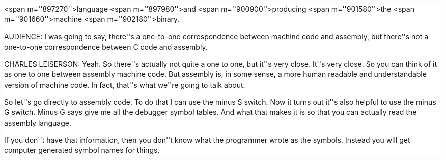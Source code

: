   <span m=''897270''>language</span> <span m=''897980''>and</span> <span m=''900900''>producing</span>
  <span m=''901580''>the</span> <span m=''901660''>machine</span> <span m=''902180''>binary.</span>
  </p><p><span m=''904713''>AUDIENCE: I was going to say,</span> <span m=''905196''>there''s
  a</span> <span m=''905679''>one-to-one</span> <span m=''906162''>correspondence</span>
  <span m=''906645''>between</span> <span m=''907128''>machine code</span> <span m=''907611''>and</span>
  <span m=''908094''>assembly,</span> <span m=''908577''>but there''s</span> <span
  m=''909060''>not a one-to-one</span> <span m=''909543''>correspondence</span> <span
  m=''910026''>between C</span> <span m=''910509''>code and</span> <span m=''910992''>assembly.</span>
  </p><p><span m=''911958''>CHARLES LEISERSON: Yeah.</span> <span m=''912450''>So</span>
  <span m=''913290''>there''s</span> <span m=''913460''>actually</span> <span m=''913740''>not</span>
  <span m=''914050''>quite</span> <span m=''914230''>a</span> <span m=''914250''>one</span>
  <span m=''914520''>to</span> <span m=''914630''>one, but</span> <span m=''915070''>it''s</span>
  <span m=''915230''>very</span> <span m=''915460''>close.</span> <span m=''917020''>It''s</span>
  <span m=''917140''>very</span> <span m=''917350''>close.</span> <span m=''919060''>So</span>
  <span m=''919180''>you</span> <span m=''919250''>can</span> <span m=''919400''>think</span>
  <span m=''919610''>of</span> <span m=''919680''>it</span> <span m=''919740''>as</span>
  <span m=''919890''>one</span> <span m=''920110''>to</span> <span m=''920200''>one</span>
  <span m=''920490''>between</span> <span m=''921240''>assembly</span> <span m=''921720''>machine</span>
  <span m=''922010''>code.</span> <span m=''922180''>But</span> <span m=''922290''>assembly</span>
  <span m=''923060''>is,</span> <span m=''923230''>in</span> <span m=''923330''>some</span>
  <span m=''923540''>sense,</span> <span m=''923830''>a</span> <span m=''923960''>more</span>
  <span m=''924200''>human</span> <span m=''925140''>readable</span> <span m=''926390''>and</span>
  <span m=''926610''>understandable</span> <span m=''928330''>version</span> <span
  m=''928770''>of</span> <span m=''928960''>machine</span> <span m=''929330''>code.</span>
  <span m=''929890''>In fact,</span> <span m=''930060''>that''s</span> <span m=''930230''>what</span>
  <span m=''930320''>we''re</span> <span m=''930390''>going</span> <span m=''930470''>to</span>
  <span m=''930550''>talk</span> <span m=''930810''>about.</span> </p><p><span m=''931760''>So</span>
  <span m=''931920''>let''s</span> <span m=''932150''>go</span> <span m=''932850''>directly</span>
  <span m=''933330''>to</span> <span m=''933490''>assembly</span> <span m=''933930''>code.</span>
  <span m=''934210''>To</span> <span m=''934290''>do</span> <span m=''934500''>that</span>
  <span m=''934860''>I</span> <span m=''934980''>can</span> <span m=''935140''>use</span>
  <span m=''935360''>the</span> <span m=''935440''>minus</span> <span m=''936150''>S</span>
  <span m=''936540''>switch.</span> <span m=''938530''>Now it</span> <span m=''938650''>turns</span>
  <span m=''938970''>out</span> <span m=''939100''>it''s</span> <span m=''939230''>also</span>
  <span m=''939530''>helpful</span> <span m=''939930''>to</span> <span m=''939970''>use</span>
  <span m=''940230''>the</span> <span m=''940320''>minus</span> <span m=''940720''>G</span>
  <span m=''940950''>switch.</span> <span m=''941680''>Minus</span> <span m=''942100''>G</span>
  <span m=''942320''>says</span> <span m=''943380''>give</span> <span m=''943570''>me</span>
  <span m=''943730''>all</span> <span m=''943890''>the</span> <span m=''943970''>debugger</span>
  <span m=''945110''>symbol</span> <span m=''945450''>tables.</span> <span m=''946840''>And</span>
  <span m=''946960''>what</span> <span m=''947110''>that</span> <span m=''947310''>makes</span>
  <span m=''947550''>it</span> <span m=''947650''>is</span> <span m=''947780''>so
  that</span> <span m=''947930''>you</span> <span m=''948100''>can</span> <span m=''948210''>actually</span>
  <span m=''948490''>read</span> <span m=''948780''>the</span> <span m=''948880''>assembly</span>
  <span m=''949310''>language.</span> </p><p><span m=''950360''>If</span> <span m=''950530''>you</span>
  <span m=''950620''>don''t</span> <span m=''950840''>have</span> <span m=''951010''>that</span>
  <span m=''951160''>information,</span> <span m=''952210''>then</span> <span m=''952600''>you</span>
  <span m=''952760''>don''t</span> <span m=''952980''>know</span> <span m=''953150''>what</span>
  <span m=''953420''>the</span> <span m=''953600''>programmer</span> <span m=''954320''>wrote</span>
  <span m=''954870''>as</span> <span m=''955380''>the</span> <span m=''955890''>symbols.</span>
  <span m=''956560''>Instead</span> <span m=''958500''>you will</span> <span m=''958760''>get</span>
  <span m=''961610''>computer</span> <span m=''962030''>generated</span> <span m=''963050''>symbol</span>
  <span m=''963460''>names</span> <span m=''963980''>for</span> <span m=''964110''>things.</span>
